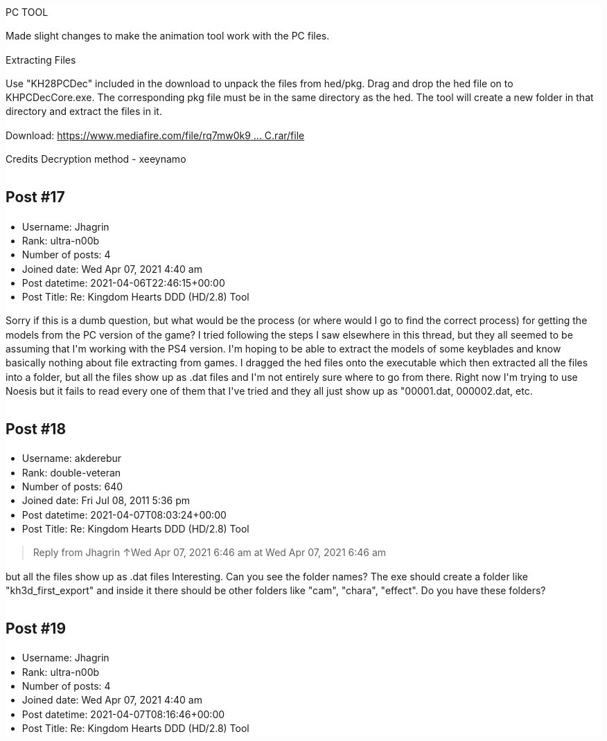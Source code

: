 PC TOOL

Made slight changes to make the animation tool work with the PC files.

Extracting Files

Use "KH28PCDec" included in the download to unpack the files from hed/pkg. Drag and drop the hed file on to KHPCDecCore.exe. The corresponding pkg file must be in the same directory as the hed. The tool will create a new folder in that directory and extract the files in it.

Download: [https://www.mediafire.com/file/rq7mw0k9 ... C.rar/file](https://www.mediafire.com/file/rq7mw0k9o8co6q4/KH3DAnim_PC.rar/file)

Credits
Decryption method - xeeynamo
## Post #17
- Username: Jhagrin
- Rank: ultra-n00b
- Number of posts: 4
- Joined date: Wed Apr 07, 2021 4:40 am
- Post datetime: 2021-04-06T22:46:15+00:00
- Post Title: Re: Kingdom Hearts DDD (HD/2.8) Tool

Sorry if this is a dumb question, but what would be the process (or where would I go to find the correct process) for getting the models from the PC version of the game? I tried following the steps I saw elsewhere in this thread, but they all seemed to be assuming that I'm working with the PS4 version. I'm hoping to be able to extract the models of some keyblades and know basically nothing about file extracting from games. I dragged the hed files onto the executable which then extracted all the files into a folder, but all the files show up as .dat files and I'm not entirely sure where to go from there. Right now I'm trying to use Noesis but it fails to read every one of them that I've tried and they all just show up as "00001.dat, 000002.dat, etc.
## Post #18
- Username: akderebur
- Rank: double-veteran
- Number of posts: 640
- Joined date: Fri Jul 08, 2011 5:36 pm
- Post datetime: 2021-04-07T08:03:24+00:00
- Post Title: Re: Kingdom Hearts DDD (HD/2.8) Tool

> Reply from Jhagrin ↑Wed Apr 07, 2021 6:46 am at Wed Apr 07, 2021 6:46 am
>
> 
but all the files show up as .dat files
Interesting. Can you see the folder names? The exe should create a folder like "kh3d_first_export" and inside it there should be other folders like "cam", "chara", "effect". Do you have these folders?
## Post #19
- Username: Jhagrin
- Rank: ultra-n00b
- Number of posts: 4
- Joined date: Wed Apr 07, 2021 4:40 am
- Post datetime: 2021-04-07T08:16:46+00:00
- Post Title: Re: Kingdom Hearts DDD (HD/2.8) Tool
